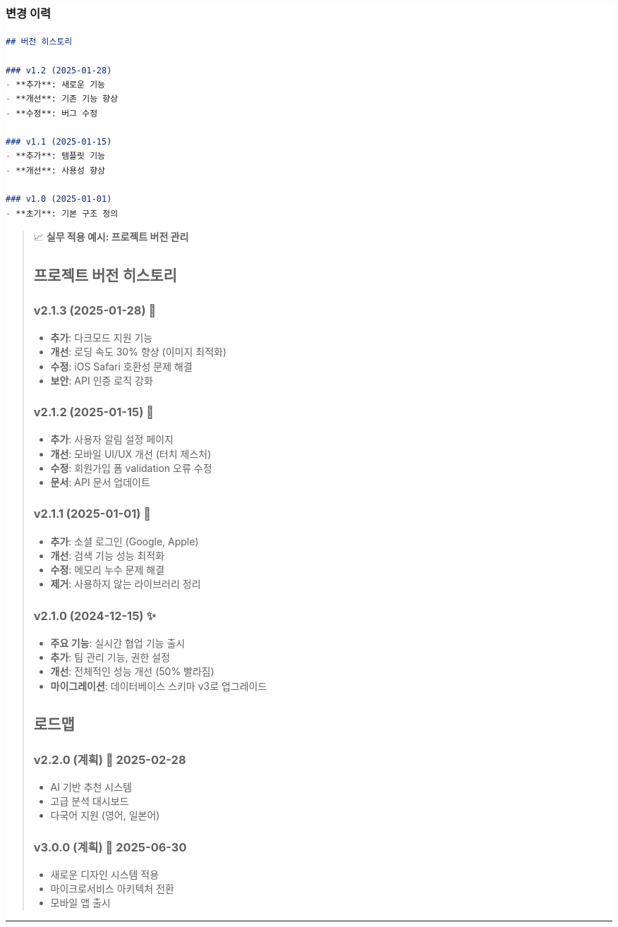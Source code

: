 ### 변경 이력
```markdown
## 버전 히스토리

### v1.2 (2025-01-28)
- **추가**: 새로운 기능
- **개선**: 기존 기능 향상
- **수정**: 버그 수정

### v1.1 (2025-01-15)
- **추가**: 템플릿 기능
- **개선**: 사용성 향상

### v1.0 (2025-01-01)
- **초기**: 기본 구조 정의
```

> 📈 **실무 적용 예시: 프로젝트 버전 관리**
> 
> ## 프로젝트 버전 히스토리
> 
> ### v2.1.3 (2025-01-28) 🚀
> - **추가**: 다크모드 지원 기능
> - **개선**: 로딩 속도 30% 향상 (이미지 최적화)
> - **수정**: iOS Safari 호환성 문제 해결
> - **보안**: API 인증 로직 강화
> 
> ### v2.1.2 (2025-01-15) 🔧
> - **추가**: 사용자 알림 설정 페이지
> - **개선**: 모바일 UI/UX 개선 (터치 제스처)
> - **수정**: 회원가입 폼 validation 오류 수정
> - **문서**: API 문서 업데이트
> 
> ### v2.1.1 (2025-01-01) 🎉
> - **추가**: 소셜 로그인 (Google, Apple)
> - **개선**: 검색 기능 성능 최적화
> - **수정**: 메모리 누수 문제 해결
> - **제거**: 사용하지 않는 라이브러리 정리
> 
> ### v2.1.0 (2024-12-15) ✨
> - **주요 기능**: 실시간 협업 기능 출시
> - **추가**: 팀 관리 기능, 권한 설정
> - **개선**: 전체적인 성능 개선 (50% 빨라짐)
> - **마이그레이션**: 데이터베이스 스키마 v3로 업그레이드
> 
> ## 로드맵
> 
> ### v2.2.0 (계획) 📅 2025-02-28
> - AI 기반 추천 시스템
> - 고급 분석 대시보드
> - 다국어 지원 (영어, 일본어)
> 
> ### v3.0.0 (계획) 📅 2025-06-30
> - 새로운 디자인 시스템 적용
> - 마이크로서비스 아키텍처 전환
> - 모바일 앱 출시
> 

---